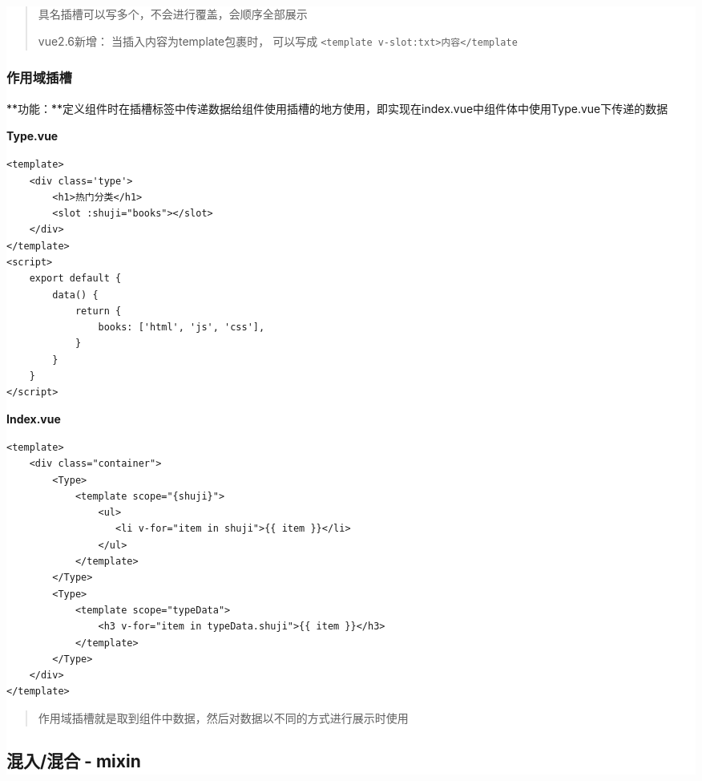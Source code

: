 >具名插槽可以写多个，不会进行覆盖，会顺序全部展示
>
>vue2.6新增： 当插入内容为template包裹时， 可以写成 `<template v-slot:txt>内容</template`



### 作用域插槽

**功能：**定义组件时在插槽标签中传递数据给组件使用插槽的地方使用，即实现在index.vue中<Type></Type>组件体中使用Type.vue下<slot>传递的数据

**Type.vue**

```vue
<template>
	<div class='type'>
        <h1>热门分类</h1>
        <slot :shuji="books"></slot>
    </div>
</template>
<script>
	export default {
        data() {
            return {
                books: ['html', 'js', 'css'],
            }
        }
    }
</script>
```

**Index.vue**

```vue
<template>
	<div class="container">
        <Type>
            <template scope="{shuji}">
				<ul>
                   <li v-for="item in shuji">{{ item }}</li>
                </ul>
			</template>
    	</Type>
		<Type>
            <template scope="typeData">
				<h3 v-for="item in typeData.shuji">{{ item }}</h3>
			</template>
    	</Type>
    </div>
</template>
```

> 作用域插槽就是取到组件中数据，然后对数据以不同的方式进行展示时使用

## 混入/混合 - mixin

